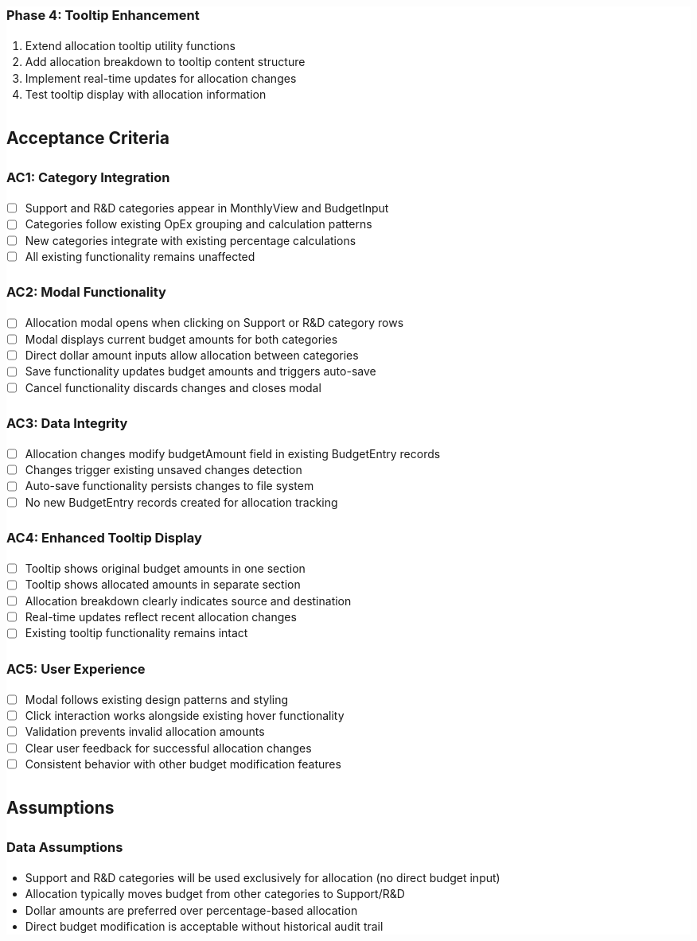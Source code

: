 ### Phase 4: Tooltip Enhancement
1. Extend allocation tooltip utility functions
2. Add allocation breakdown to tooltip content structure
3. Implement real-time updates for allocation changes
4. Test tooltip display with allocation information

## Acceptance Criteria

### AC1: Category Integration
- [ ] Support and R&D categories appear in MonthlyView and BudgetInput
- [ ] Categories follow existing OpEx grouping and calculation patterns
- [ ] New categories integrate with existing percentage calculations
- [ ] All existing functionality remains unaffected

### AC2: Modal Functionality
- [ ] Allocation modal opens when clicking on Support or R&D category rows
- [ ] Modal displays current budget amounts for both categories
- [ ] Direct dollar amount inputs allow allocation between categories
- [ ] Save functionality updates budget amounts and triggers auto-save
- [ ] Cancel functionality discards changes and closes modal

### AC3: Data Integrity
- [ ] Allocation changes modify budgetAmount field in existing BudgetEntry records
- [ ] Changes trigger existing unsaved changes detection
- [ ] Auto-save functionality persists changes to file system
- [ ] No new BudgetEntry records created for allocation tracking

### AC4: Enhanced Tooltip Display
- [ ] Tooltip shows original budget amounts in one section
- [ ] Tooltip shows allocated amounts in separate section
- [ ] Allocation breakdown clearly indicates source and destination
- [ ] Real-time updates reflect recent allocation changes
- [ ] Existing tooltip functionality remains intact

### AC5: User Experience
- [ ] Modal follows existing design patterns and styling
- [ ] Click interaction works alongside existing hover functionality
- [ ] Validation prevents invalid allocation amounts
- [ ] Clear user feedback for successful allocation changes
- [ ] Consistent behavior with other budget modification features

## Assumptions

### Data Assumptions
- Support and R&D categories will be used exclusively for allocation (no direct budget input)
- Allocation typically moves budget from other categories to Support/R&D
- Dollar amounts are preferred over percentage-based allocation
- Direct budget modification is acceptable without historical audit trail
